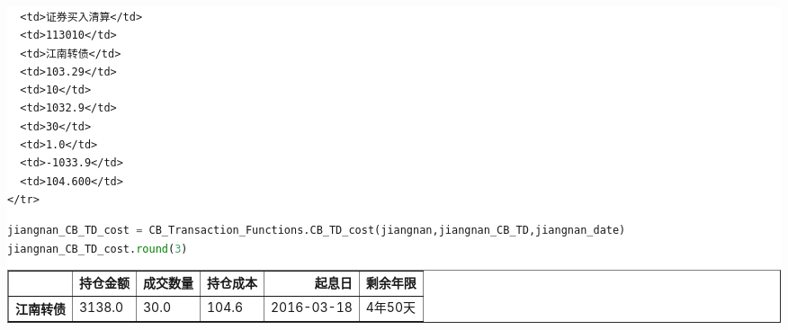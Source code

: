       <td>证券买入清算</td>
      <td>113010</td>
      <td>江南转债</td>
      <td>103.29</td>
      <td>10</td>
      <td>1032.9</td>
      <td>30</td>
      <td>1.0</td>
      <td>-1033.9</td>
      <td>104.600</td>
    </tr>
  </tbody>
</table>
</div>




```python
jiangnan_CB_TD_cost = CB_Transaction_Functions.CB_TD_cost(jiangnan,jiangnan_CB_TD,jiangnan_date)
jiangnan_CB_TD_cost.round(3)
```




<div>













<table border="1" class="dataframe">
  <thead>
    <tr style="text-align: right;">
      <th></th>
      <th>持仓金额</th>
      <th>成交数量</th>
      <th>持仓成本</th>
      <th>起息日</th>
      <th>剩余年限</th>
    </tr>
  </thead>
  <tbody>
    <tr>
      <th>江南转债</th>
      <td>3138.0</td>
      <td>30.0</td>
      <td>104.6</td>
      <td>2016-03-18</td>
      <td>4年50天</td>
    </tr>
  </tbody>
</table>
</div>
